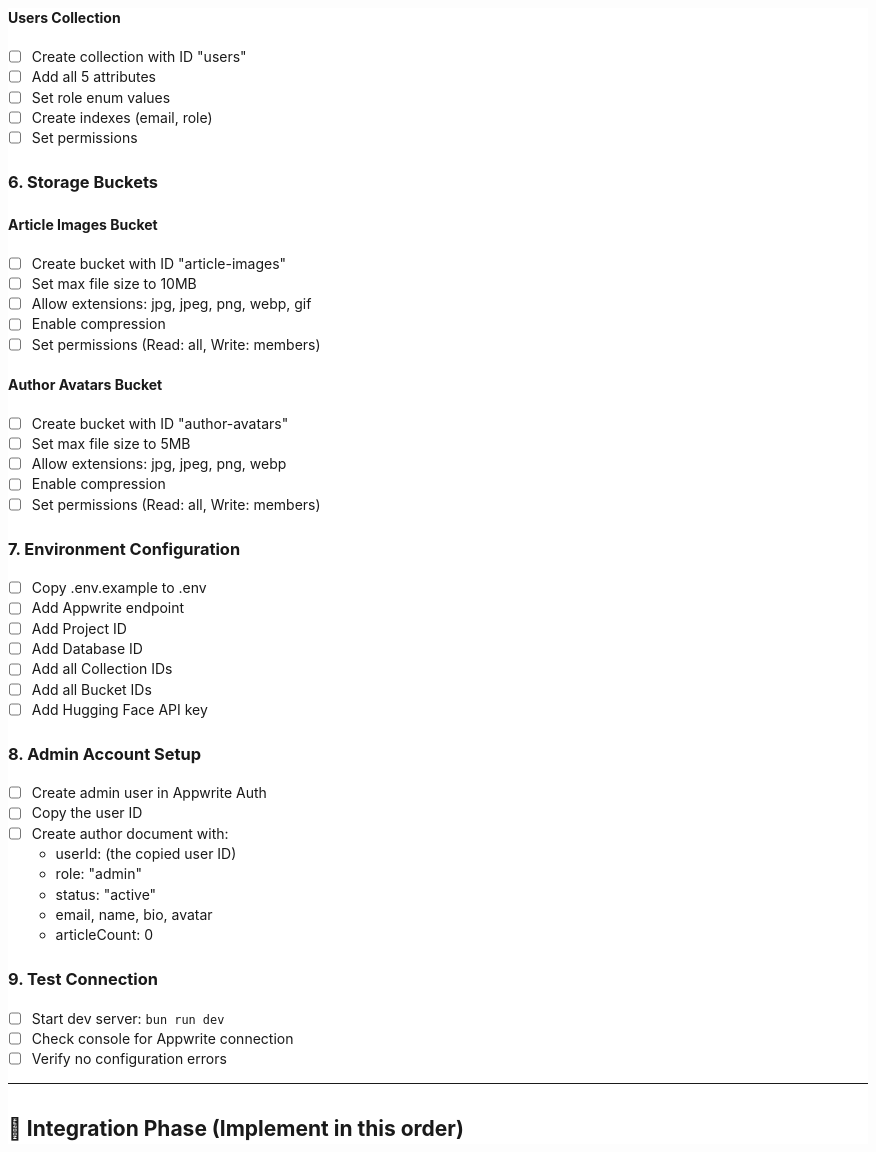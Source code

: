 #### Users Collection
- [ ] Create collection with ID "users"
- [ ] Add all 5 attributes
- [ ] Set role enum values
- [ ] Create indexes (email, role)
- [ ] Set permissions

### 6. Storage Buckets

#### Article Images Bucket
- [ ] Create bucket with ID "article-images"
- [ ] Set max file size to 10MB
- [ ] Allow extensions: jpg, jpeg, png, webp, gif
- [ ] Enable compression
- [ ] Set permissions (Read: all, Write: members)

#### Author Avatars Bucket
- [ ] Create bucket with ID "author-avatars"
- [ ] Set max file size to 5MB
- [ ] Allow extensions: jpg, jpeg, png, webp
- [ ] Enable compression
- [ ] Set permissions (Read: all, Write: members)

### 7. Environment Configuration
- [ ] Copy .env.example to .env
- [ ] Add Appwrite endpoint
- [ ] Add Project ID
- [ ] Add Database ID
- [ ] Add all Collection IDs
- [ ] Add all Bucket IDs
- [ ] Add Hugging Face API key

### 8. Admin Account Setup
- [ ] Create admin user in Appwrite Auth
- [ ] Copy the user ID
- [ ] Create author document with:
  - userId: (the copied user ID)
  - role: "admin"
  - status: "active"
  - email, name, bio, avatar
  - articleCount: 0

### 9. Test Connection
- [ ] Start dev server: `bun run dev`
- [ ] Check console for Appwrite connection
- [ ] Verify no configuration errors

---

## 🔌 Integration Phase (Implement in this order)
